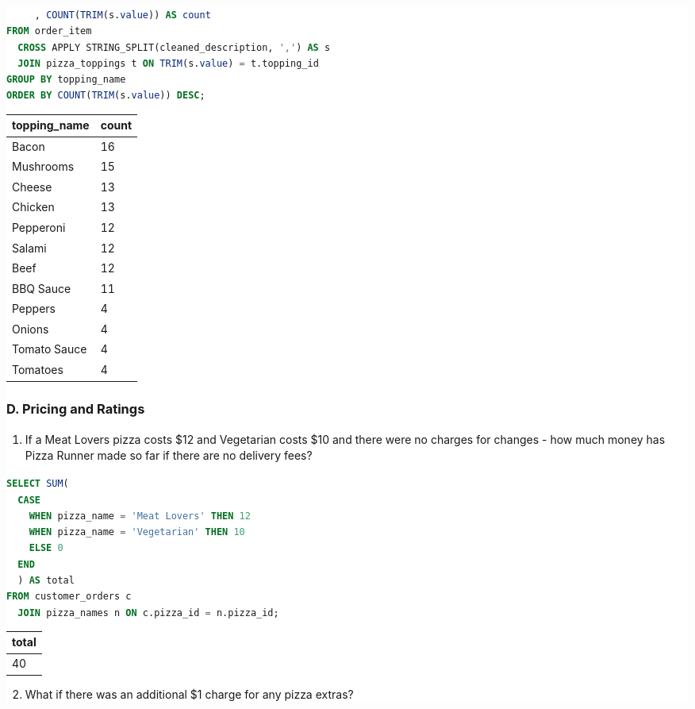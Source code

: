 ```sql
     , COUNT(TRIM(s.value)) AS count
FROM order_item
  CROSS APPLY STRING_SPLIT(cleaned_description, ',') AS s
  JOIN pizza_toppings t ON TRIM(s.value) = t.topping_id
GROUP BY topping_name
ORDER BY COUNT(TRIM(s.value)) DESC;
```

| topping_name | count |
| --- | --- |
| Bacon | 16 |
| Mushrooms | 15 |
| Cheese | 13 |
| Chicken | 13 |
| Pepperoni | 12 |
| Salami | 12 |
| Beef | 12 |
| BBQ Sauce | 11 |
| Peppers | 4 |
| Onions | 4 |
| Tomato Sauce | 4 |
| Tomatoes | 4 |
### **D. Pricing and Ratings**

1. If a Meat Lovers pizza costs $12 and Vegetarian costs $10 and there were no charges for changes - how much money has Pizza Runner made so far if there are no delivery fees?

```sql
SELECT SUM(
  CASE
    WHEN pizza_name = 'Meat Lovers' THEN 12
    WHEN pizza_name = 'Vegetarian' THEN 10
    ELSE 0
  END
  ) AS total
FROM customer_orders c
  JOIN pizza_names n ON c.pizza_id = n.pizza_id;
```

| total |
| --- |
| 40 |

2. What if there was an additional $1 charge for any pizza extras?
